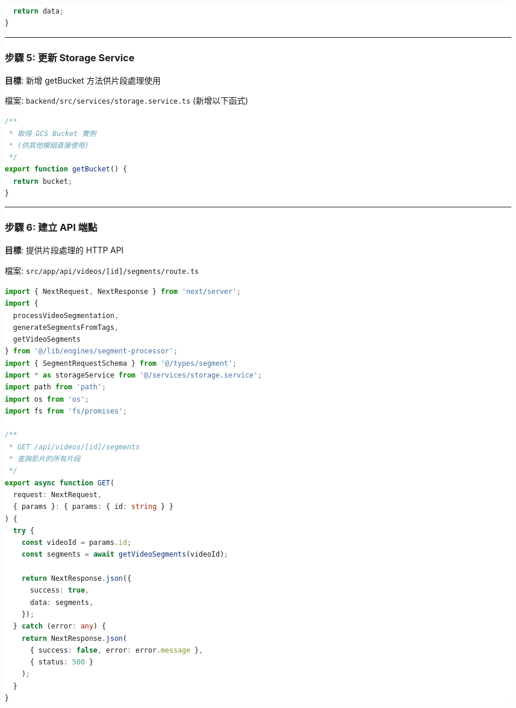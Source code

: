 ```typescript
  return data;
}
```

---

### 步驟 5: 更新 Storage Service

**目標**: 新增 getBucket 方法供片段處理使用

檔案: `backend/src/services/storage.service.ts` (新增以下函式)

```typescript
/**
 * 取得 GCS Bucket 實例
 * (供其他模組直接使用)
 */
export function getBucket() {
  return bucket;
}
```

---

### 步驟 6: 建立 API 端點

**目標**: 提供片段處理的 HTTP API

檔案: `src/app/api/videos/[id]/segments/route.ts`

```typescript
import { NextRequest, NextResponse } from 'next/server';
import {
  processVideoSegmentation,
  generateSegmentsFromTags,
  getVideoSegments
} from '@/lib/engines/segment-processor';
import { SegmentRequestSchema } from '@/types/segment';
import * as storageService from '@/services/storage.service';
import path from 'path';
import os from 'os';
import fs from 'fs/promises';

/**
 * GET /api/videos/[id]/segments
 * 查詢影片的所有片段
 */
export async function GET(
  request: NextRequest,
  { params }: { params: { id: string } }
) {
  try {
    const videoId = params.id;
    const segments = await getVideoSegments(videoId);

    return NextResponse.json({
      success: true,
      data: segments,
    });
  } catch (error: any) {
    return NextResponse.json(
      { success: false, error: error.message },
      { status: 500 }
    );
  }
}
```